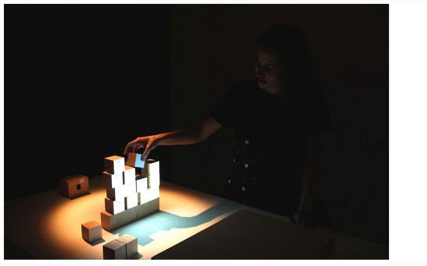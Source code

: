 <p><img src="/assets/IMG_8951-790x526.jpg" alt="Boxes" width="790" height="526" class="aligncenter size-large wp-image-4568" /></p>